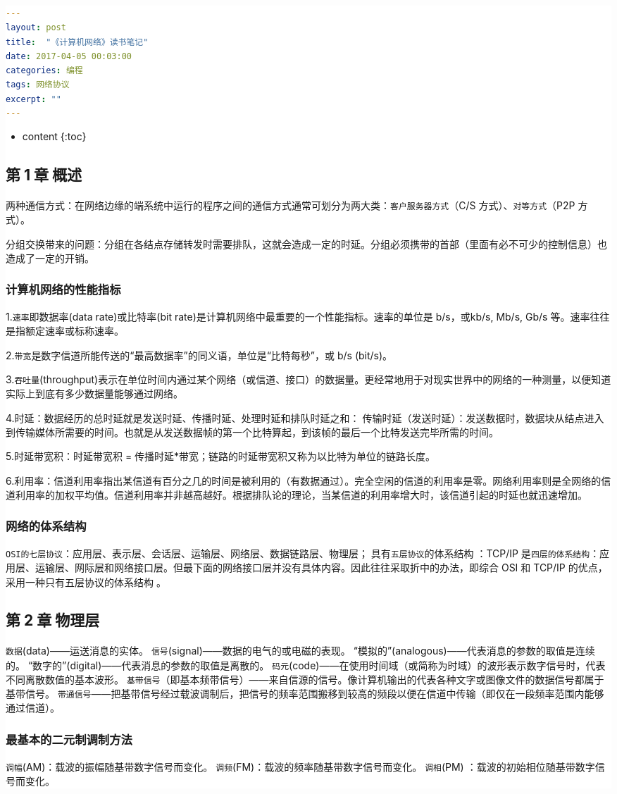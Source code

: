 ```yaml
---
layout: post
title:  "《计算机网络》读书笔记"
date: 2017-04-05 00:03:00
categories: 编程
tags: 网络协议
excerpt: ""
---
```


* content
{:toc}

## 第 1 章   概述
两种通信方式：在网络边缘的端系统中运行的程序之间的通信方式通常可划分为两大类：`客户服务器方式`（C/S 方式）、`对等方式`（P2P 方式）。  

分组交换带来的问题：分组在各结点存储转发时需要排队，这就会造成一定的时延。分组必须携带的首部（里面有必不可少的控制信息）也造成了一定的开销。 

### 计算机网络的性能指标
1.`速率`即数据率(data rate)或比特率(bit rate)是计算机网络中最重要的一个性能指标。速率的单位是 b/s，或kb/s, Mb/s, Gb/s 等。速率往往是指额定速率或标称速率。  

2.`带宽`是数字信道所能传送的“最高数据率”的同义语，单位是“比特每秒”，或 b/s (bit/s)。    

3.`吞吐量`(throughput)表示在单位时间内通过某个网络（或信道、接口）的数据量。更经常地用于对现实世界中的网络的一种测量，以便知道实际上到底有多少数据量能够通过网络。

4.时延：数据经历的总时延就是发送时延、传播时延、处理时延和排队时延之和：
传输时延（发送时延）：发送数据时，数据块从结点进入到传输媒体所需要的时间。也就是从发送数据帧的第一个比特算起，到该帧的最后一个比特发送完毕所需的时间。

5.时延带宽积：时延带宽积 = 传播时延*带宽；链路的时延带宽积又称为以比特为单位的链路长度。 

6.利用率：信道利用率指出某信道有百分之几的时间是被利用的（有数据通过）。完全空闲的信道的利用率是零。网络利用率则是全网络的信道利用率的加权平均值。信道利用率并非越高越好。根据排队论的理论，当某信道的利用率增大时，该信道引起的时延也就迅速增加。

### 网络的体系结构
`OSI的七层协议`：应用层、表示层、会话层、运输层、网络层、数据链路层、物理层；
具有`五层协议`的体系结构 ：TCP/IP 是`四层的体系结构`：应用层、运输层、网际层和网络接口层。但最下面的网络接口层并没有具体内容。因此往往采取折中的办法，即综合 OSI 和 TCP/IP 的优点，采用一种只有五层协议的体系结构 。

## 第 2 章  物理层
`数据`(data)——运送消息的实体。
`信号`(signal)——数据的电气的或电磁的表现。 
“模拟的”(analogous)——代表消息的参数的取值是连续的。 
“数字的”(digital)——代表消息的参数的取值是离散的。 
`码元`(code)——在使用时间域（或简称为时域）的波形表示数字信号时，代表不同离散数值的基本波形。
`基带信号`（即基本频带信号）——来自信源的信号。像计算机输出的代表各种文字或图像文件的数据信号都属于基带信号。
`带通信号`——把基带信号经过载波调制后，把信号的频率范围搬移到较高的频段以便在信道中传输（即仅在一段频率范围内能够通过信道）。

### 最基本的二元制调制方法
`调幅`(AM)：载波的振幅随基带数字信号而变化。 
`调频`(FM)：载波的频率随基带数字信号而变化。
`调相`(PM) ：载波的初始相位随基带数字信号而变化。  
